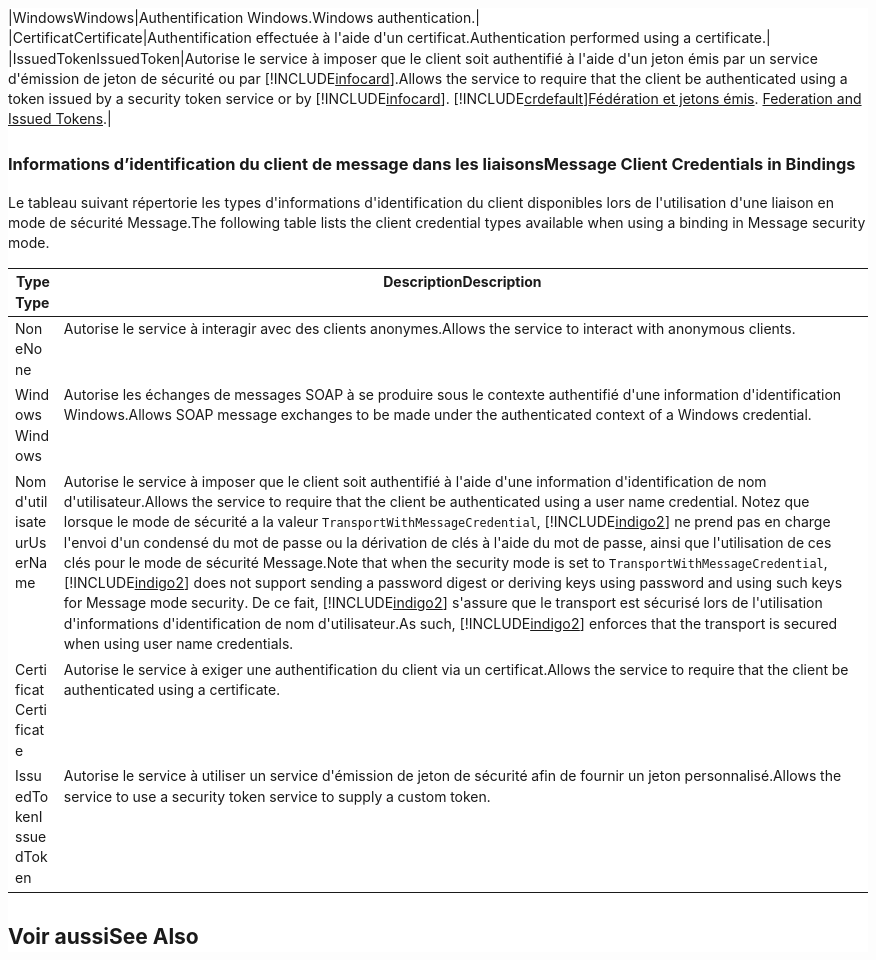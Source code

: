 |<span data-ttu-id="d2a66-294">Windows</span><span class="sxs-lookup"><span data-stu-id="d2a66-294">Windows</span></span>|<span data-ttu-id="d2a66-295">Authentification Windows.</span><span class="sxs-lookup"><span data-stu-id="d2a66-295">Windows authentication.</span></span>|  
|<span data-ttu-id="d2a66-296">Certificat</span><span class="sxs-lookup"><span data-stu-id="d2a66-296">Certificate</span></span>|<span data-ttu-id="d2a66-297">Authentification effectuée à l'aide d'un certificat.</span><span class="sxs-lookup"><span data-stu-id="d2a66-297">Authentication performed using a certificate.</span></span>|  
|<span data-ttu-id="d2a66-298">IssuedToken</span><span class="sxs-lookup"><span data-stu-id="d2a66-298">IssuedToken</span></span>|<span data-ttu-id="d2a66-299">Autorise le service à imposer que le client soit authentifié à l'aide d'un jeton émis par un service d'émission de jeton de sécurité ou par [!INCLUDE[infocard](../../../../includes/infocard-md.md)].</span><span class="sxs-lookup"><span data-stu-id="d2a66-299">Allows the service to require that the client be authenticated using a token issued by a security token service or by [!INCLUDE[infocard](../../../../includes/infocard-md.md)].</span></span> [!INCLUDE[crdefault](../../../../includes/crdefault-md.md)]<span data-ttu-id="d2a66-300">[Fédération et jetons émis](../../../../docs/framework/wcf/feature-details/federation-and-issued-tokens.md).</span><span class="sxs-lookup"><span data-stu-id="d2a66-300"> [Federation and Issued Tokens](../../../../docs/framework/wcf/feature-details/federation-and-issued-tokens.md).</span></span>|  
  
### <a name="message-client-credentials-in-bindings"></a><span data-ttu-id="d2a66-301">Informations d’identification du client de message dans les liaisons</span><span class="sxs-lookup"><span data-stu-id="d2a66-301">Message Client Credentials in Bindings</span></span>  
 <span data-ttu-id="d2a66-302">Le tableau suivant répertorie les types d'informations d'identification du client disponibles lors de l'utilisation d'une liaison en mode de sécurité Message.</span><span class="sxs-lookup"><span data-stu-id="d2a66-302">The following table lists the client credential types available when using a binding in Message security mode.</span></span>  
  
|<span data-ttu-id="d2a66-303">Type</span><span class="sxs-lookup"><span data-stu-id="d2a66-303">Type</span></span>|<span data-ttu-id="d2a66-304">Description</span><span class="sxs-lookup"><span data-stu-id="d2a66-304">Description</span></span>|  
|----------|-----------------|  
|<span data-ttu-id="d2a66-305">None</span><span class="sxs-lookup"><span data-stu-id="d2a66-305">None</span></span>|<span data-ttu-id="d2a66-306">Autorise le service à interagir avec des clients anonymes.</span><span class="sxs-lookup"><span data-stu-id="d2a66-306">Allows the service to interact with anonymous clients.</span></span>|  
|<span data-ttu-id="d2a66-307">Windows</span><span class="sxs-lookup"><span data-stu-id="d2a66-307">Windows</span></span>|<span data-ttu-id="d2a66-308">Autorise les échanges de messages SOAP à se produire sous le contexte authentifié d'une information d'identification Windows.</span><span class="sxs-lookup"><span data-stu-id="d2a66-308">Allows SOAP message exchanges to be made under the authenticated context of a Windows credential.</span></span>|  
|<span data-ttu-id="d2a66-309">Nom d'utilisateur</span><span class="sxs-lookup"><span data-stu-id="d2a66-309">UserName</span></span>|<span data-ttu-id="d2a66-310">Autorise le service à imposer que le client soit authentifié à l'aide d'une information d'identification de nom d'utilisateur.</span><span class="sxs-lookup"><span data-stu-id="d2a66-310">Allows the service to require that the client be authenticated using a user name credential.</span></span> <span data-ttu-id="d2a66-311">Notez que lorsque le mode de sécurité a la valeur `TransportWithMessageCredential`, [!INCLUDE[indigo2](../../../../includes/indigo2-md.md)] ne prend pas en charge l'envoi d'un condensé du mot de passe ou la dérivation de clés à l'aide du mot de passe, ainsi que l'utilisation de ces clés pour le mode de sécurité Message.</span><span class="sxs-lookup"><span data-stu-id="d2a66-311">Note that when the security mode is set to `TransportWithMessageCredential`, [!INCLUDE[indigo2](../../../../includes/indigo2-md.md)] does not support sending a password digest or deriving keys using password and using such keys for Message mode security.</span></span> <span data-ttu-id="d2a66-312">De ce fait, [!INCLUDE[indigo2](../../../../includes/indigo2-md.md)] s'assure que le transport est sécurisé lors de l'utilisation d'informations d'identification de nom d'utilisateur.</span><span class="sxs-lookup"><span data-stu-id="d2a66-312">As such, [!INCLUDE[indigo2](../../../../includes/indigo2-md.md)] enforces that the transport is secured when using user name credentials.</span></span>|  
|<span data-ttu-id="d2a66-313">Certificat</span><span class="sxs-lookup"><span data-stu-id="d2a66-313">Certificate</span></span>|<span data-ttu-id="d2a66-314">Autorise le service à exiger une authentification du client via un certificat.</span><span class="sxs-lookup"><span data-stu-id="d2a66-314">Allows the service to require that the client be authenticated using a certificate.</span></span>|  
|<span data-ttu-id="d2a66-315">IssuedToken</span><span class="sxs-lookup"><span data-stu-id="d2a66-315">IssuedToken</span></span>|<span data-ttu-id="d2a66-316">Autorise le service à utiliser un service d'émission de jeton de sécurité afin de fournir un jeton personnalisé.</span><span class="sxs-lookup"><span data-stu-id="d2a66-316">Allows the service to use a security token service to supply a custom token.</span></span>|  
  
## <a name="see-also"></a><span data-ttu-id="d2a66-317">Voir aussi</span><span class="sxs-lookup"><span data-stu-id="d2a66-317">See Also</span></span>  